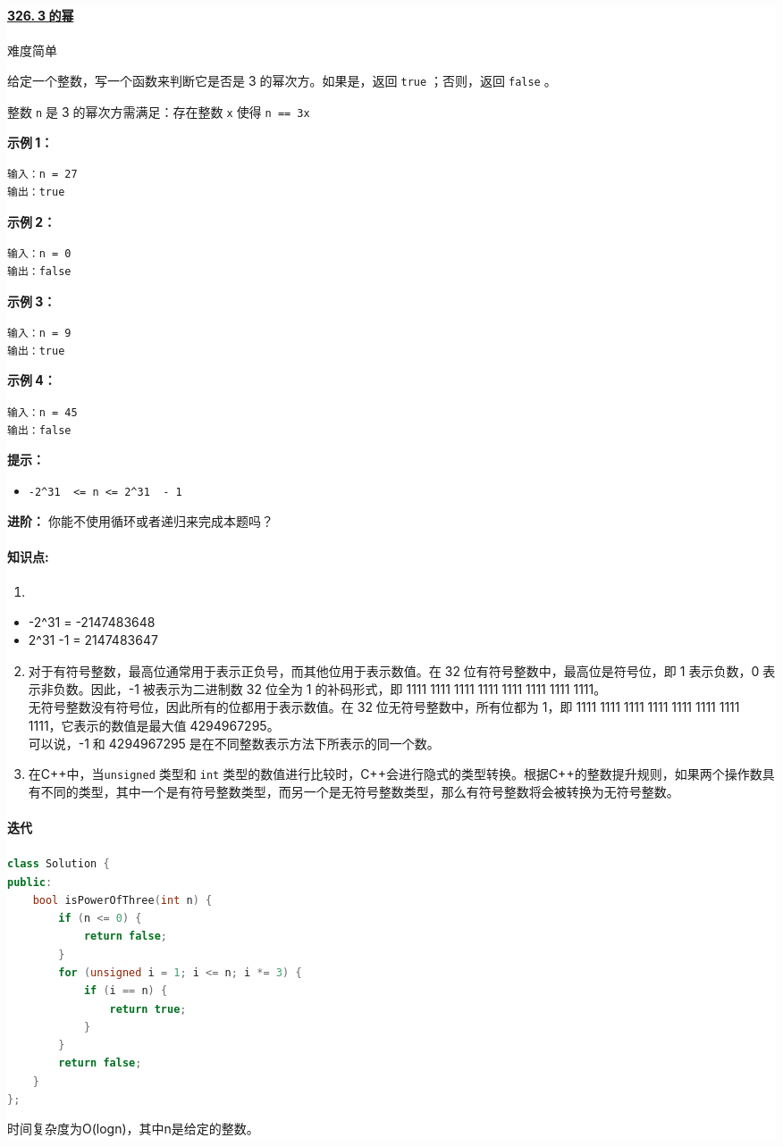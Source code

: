 #### [326. 3 的幂](https://leetcode.cn/problems/power-of-three/)

难度简单

给定一个整数，写一个函数来判断它是否是 3 的幂次方。如果是，返回  `true`  ；否则，返回  `false`  。

整数  `n`  是 3 的幂次方需满足：存在整数  `x`  使得  `n == 3x`

**示例 1：**
```
输入：n = 27
输出：true
```
**示例 2：**
```
输入：n = 0
输出：false
```
**示例 3：**
```
输入：n = 9
输出：true
```
**示例 4：**
```
输入：n = 45
输出：false
```
**提示：**

-   `-2^31  <= n <= 2^31  - 1`

**进阶：** 你能不使用循环或者递归来完成本题吗？

#### 知识点:
1. 
- -2^31 = -2147483648  
- 2^31 -1 = 2147483647

2. 对于有符号整数，最高位通常用于表示正负号，而其他位用于表示数值。在 32 位有符号整数中，最高位是符号位，即 1 表示负数，0 表示非负数。因此，-1 被表示为二进制数 32 位全为 1 的补码形式，即 1111 1111 1111 1111 1111 1111 1111 1111。<br>
无符号整数没有符号位，因此所有的位都用于表示数值。在 32 位无符号整数中，所有位都为 1，即 1111 1111 1111 1111 1111 1111 1111 1111，它表示的数值是最大值 4294967295。<br>
可以说，-1 和 4294967295 是在不同整数表示方法下所表示的同一个数。

3. 在C++中，当`unsigned` 类型和 `int` 类型的数值进行比较时，C++会进行隐式的类型转换。根据C++的整数提升规则，如果两个操作数具有不同的类型，其中一个是有符号整数类型，而另一个是无符号整数类型，那么有符号整数将会被转换为无符号整数。

#### 迭代
```cpp
class Solution {
public:
    bool isPowerOfThree(int n) {
        if (n <= 0) {
            return false;
        }
        for (unsigned i = 1; i <= n; i *= 3) {
            if (i == n) {
                return true;
            }
        }
        return false;
    }
};
```
时间复杂度为O(logn)，其中n是给定的整数。

